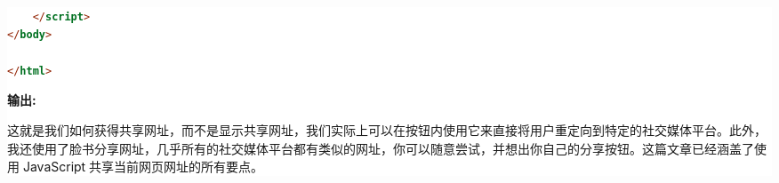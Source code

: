 ```html
    </script>    
</body>

</html>
```

**输出:**

<video class="wp-video-shortcode" id="video-495876-2" width="640" height="360" preload="metadata" controls=""><source type="video/mp4" src="https://media.geeksforgeeks.org/wp-content/uploads/20201003215223/VID-20201003-WA00131.mp4?_=2">[https://media.geeksforgeeks.org/wp-content/uploads/20201003215223/VID-20201003-WA00131.mp4](https://media.geeksforgeeks.org/wp-content/uploads/20201003215223/VID-20201003-WA00131.mp4)</video>

这就是我们如何获得共享网址，而不是显示共享网址，我们实际上可以在按钮内使用它来直接将用户重定向到特定的社交媒体平台。此外，我还使用了脸书分享网址，几乎所有的社交媒体平台都有类似的网址，你可以随意尝试，并想出你自己的分享按钮。这篇文章已经涵盖了使用 JavaScript 共享当前网页网址的所有要点。
